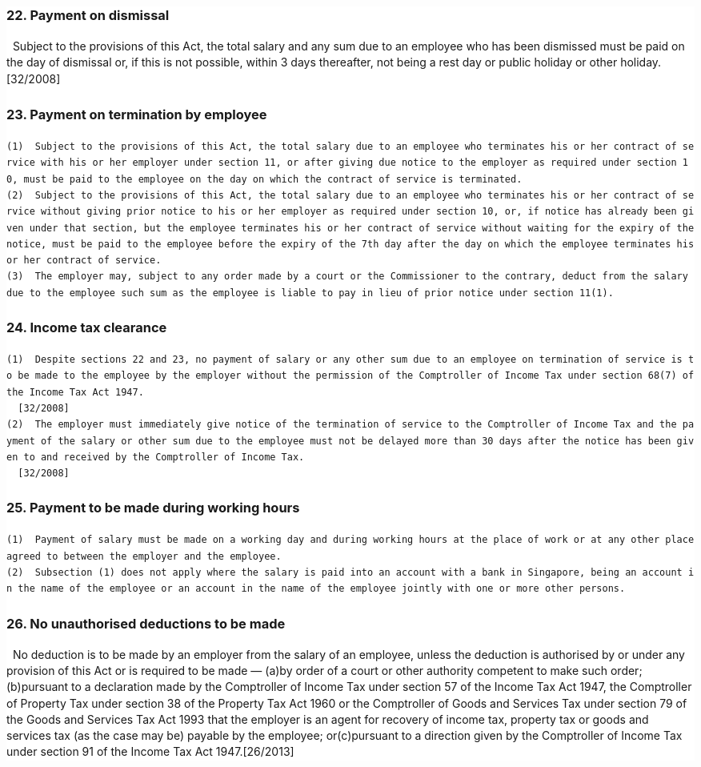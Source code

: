 ### 22. Payment on dismissal

    Subject to the provisions of this Act, the total salary and any sum due to an employee who has been dismissed must be paid on the day of dismissal or, if this is not possible, within 3 days thereafter, not being a rest day or public holiday or other holiday.
  [32/2008]

### 23. Payment on termination by employee

    (1)  Subject to the provisions of this Act, the total salary due to an employee who terminates his or her contract of service with his or her employer under section 11, or after giving due notice to the employer as required under section 10, must be paid to the employee on the day on which the contract of service is terminated.
    (2)  Subject to the provisions of this Act, the total salary due to an employee who terminates his or her contract of service without giving prior notice to his or her employer as required under section 10, or, if notice has already been given under that section, but the employee terminates his or her contract of service without waiting for the expiry of the notice, must be paid to the employee before the expiry of the 7th day after the day on which the employee terminates his or her contract of service.
    (3)  The employer may, subject to any order made by a court or the Commissioner to the contrary, deduct from the salary due to the employee such sum as the employee is liable to pay in lieu of prior notice under section 11(1).

### 24. Income tax clearance

    (1)  Despite sections 22 and 23, no payment of salary or any other sum due to an employee on termination of service is to be made to the employee by the employer without the permission of the Comptroller of Income Tax under section 68(7) of the Income Tax Act 1947.
      [32/2008]
    (2)  The employer must immediately give notice of the termination of service to the Comptroller of Income Tax and the payment of the salary or other sum due to the employee must not be delayed more than 30 days after the notice has been given to and received by the Comptroller of Income Tax.
      [32/2008]

### 25. Payment to be made during working hours

    (1)  Payment of salary must be made on a working day and during working hours at the place of work or at any other place agreed to between the employer and the employee.
    (2)  Subsection (1) does not apply where the salary is paid into an account with a bank in Singapore, being an account in the name of the employee or an account in the name of the employee jointly with one or more other persons.

### 26. No unauthorised deductions to be made

    No deduction is to be made by an employer from the salary of an employee, unless the deduction is authorised by or under any provision of this Act or is required to be made —
    (a)by order of a court or other authority competent to make such order;(b)pursuant to a declaration made by the Comptroller of Income Tax under section 57 of the Income Tax Act 1947, the Comptroller of Property Tax under section 38 of the Property Tax Act 1960 or the Comptroller of Goods and Services Tax under section 79 of the Goods and Services Tax Act 1993 that the employer is an agent for recovery of income tax, property tax or goods and services tax (as the case may be) payable by the employee; or(c)pursuant to a direction given by the Comptroller of Income Tax under section 91 of the Income Tax Act 1947.[26/2013]
